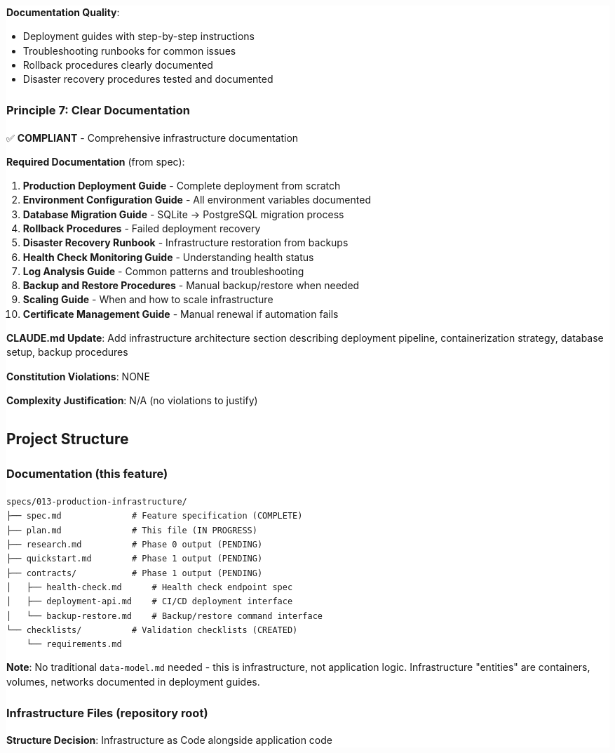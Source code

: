 **Documentation Quality**:
- Deployment guides with step-by-step instructions
- Troubleshooting runbooks for common issues
- Rollback procedures clearly documented
- Disaster recovery procedures tested and documented

### Principle 7: Clear Documentation

✅ **COMPLIANT** - Comprehensive infrastructure documentation

**Required Documentation** (from spec):
1. **Production Deployment Guide** - Complete deployment from scratch
2. **Environment Configuration Guide** - All environment variables documented
3. **Database Migration Guide** - SQLite → PostgreSQL migration process
4. **Rollback Procedures** - Failed deployment recovery
5. **Disaster Recovery Runbook** - Infrastructure restoration from backups
6. **Health Check Monitoring Guide** - Understanding health status
7. **Log Analysis Guide** - Common patterns and troubleshooting
8. **Backup and Restore Procedures** - Manual backup/restore when needed
9. **Scaling Guide** - When and how to scale infrastructure
10. **Certificate Management Guide** - Manual renewal if automation fails

**CLAUDE.md Update**: Add infrastructure architecture section describing deployment pipeline, containerization strategy, database setup, backup procedures

**Constitution Violations**: NONE

**Complexity Justification**: N/A (no violations to justify)

## Project Structure

### Documentation (this feature)

```
specs/013-production-infrastructure/
├── spec.md              # Feature specification (COMPLETE)
├── plan.md              # This file (IN PROGRESS)
├── research.md          # Phase 0 output (PENDING)
├── quickstart.md        # Phase 1 output (PENDING)
├── contracts/           # Phase 1 output (PENDING)
│   ├── health-check.md      # Health check endpoint spec
│   ├── deployment-api.md    # CI/CD deployment interface
│   └── backup-restore.md    # Backup/restore command interface
└── checklists/          # Validation checklists (CREATED)
    └── requirements.md
```

**Note**: No traditional `data-model.md` needed - this is infrastructure, not application logic. Infrastructure "entities" are containers, volumes, networks documented in deployment guides.

### Infrastructure Files (repository root)

**Structure Decision**: Infrastructure as Code alongside application code
